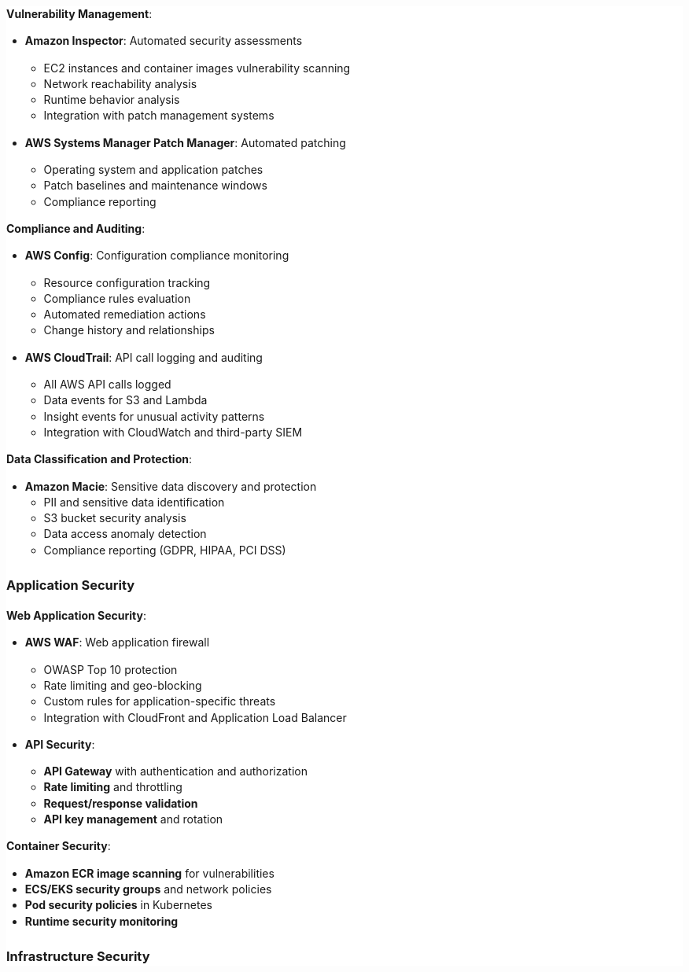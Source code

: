 **Vulnerability Management**:
- **Amazon Inspector**: Automated security assessments
  - EC2 instances and container images vulnerability scanning
  - Network reachability analysis
  - Runtime behavior analysis
  - Integration with patch management systems

- **AWS Systems Manager Patch Manager**: Automated patching
  - Operating system and application patches
  - Patch baselines and maintenance windows
  - Compliance reporting

**Compliance and Auditing**:
- **AWS Config**: Configuration compliance monitoring
  - Resource configuration tracking
  - Compliance rules evaluation
  - Automated remediation actions
  - Change history and relationships

- **AWS CloudTrail**: API call logging and auditing
  - All AWS API calls logged
  - Data events for S3 and Lambda
  - Insight events for unusual activity patterns
  - Integration with CloudWatch and third-party SIEM

**Data Classification and Protection**:
- **Amazon Macie**: Sensitive data discovery and protection
  - PII and sensitive data identification
  - S3 bucket security analysis
  - Data access anomaly detection
  - Compliance reporting (GDPR, HIPAA, PCI DSS)

### Application Security

**Web Application Security**:
- **AWS WAF**: Web application firewall
  - OWASP Top 10 protection
  - Rate limiting and geo-blocking
  - Custom rules for application-specific threats
  - Integration with CloudFront and Application Load Balancer

- **API Security**:
  - **API Gateway** with authentication and authorization
  - **Rate limiting** and throttling
  - **Request/response validation**
  - **API key management** and rotation

**Container Security**:
- **Amazon ECR image scanning** for vulnerabilities
- **ECS/EKS security groups** and network policies
- **Pod security policies** in Kubernetes
- **Runtime security monitoring**

### Infrastructure Security

